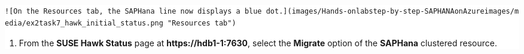     ![On the Resources tab, the SAPHana line now displays a blue dot.](images/Hands-onlabstep-by-step-SAPHANAonAzureimages/media/ex2task7_hawk_initial_status.png "Resources tab")

1.  From the **SUSE Hawk Status** page at **https://hdb1-1:7630**, select the **Migrate** option of the **SAPHana** clustered resource.
